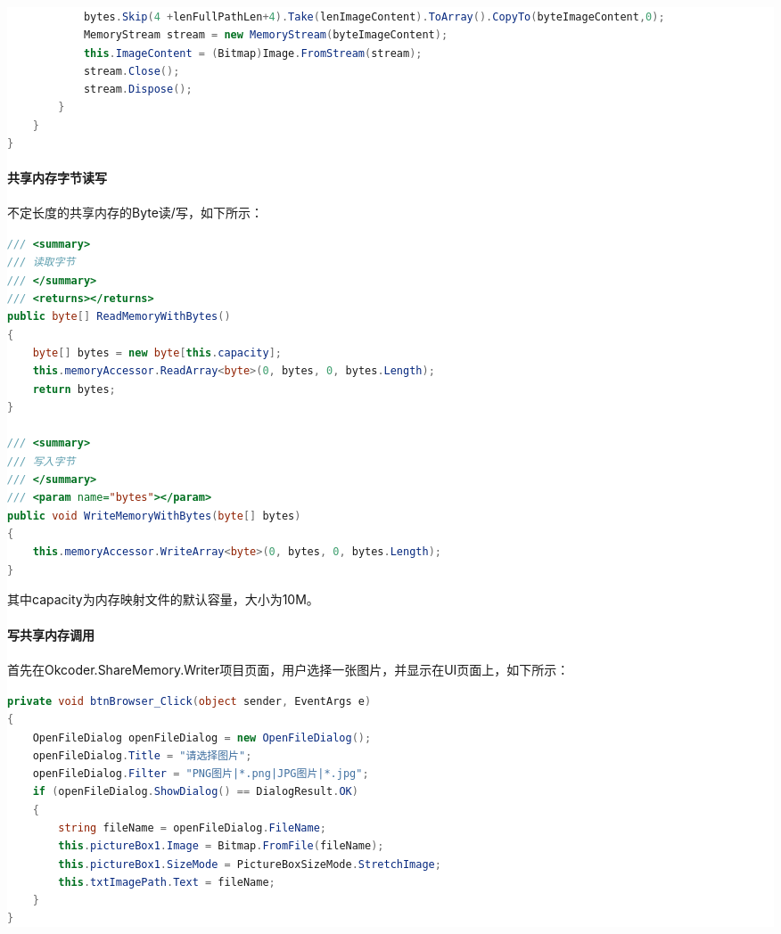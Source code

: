 ```csharp
            bytes.Skip(4 +lenFullPathLen+4).Take(lenImageContent).ToArray().CopyTo(byteImageContent,0);
            MemoryStream stream = new MemoryStream(byteImageContent);
            this.ImageContent = (Bitmap)Image.FromStream(stream);
            stream.Close();
            stream.Dispose();
        }
    }
}
```

#### 共享内存字节读写

不定长度的共享内存的Byte读/写，如下所示：

```csharp
/// <summary>
/// 读取字节
/// </summary>
/// <returns></returns>
public byte[] ReadMemoryWithBytes()
{
	byte[] bytes = new byte[this.capacity];
	this.memoryAccessor.ReadArray<byte>(0, bytes, 0, bytes.Length);
	return bytes;
}
 
/// <summary>
/// 写入字节
/// </summary>
/// <param name="bytes"></param>
public void WriteMemoryWithBytes(byte[] bytes)
{
	this.memoryAccessor.WriteArray<byte>(0, bytes, 0, bytes.Length);
}
```

 其中capacity为内存映射文件的默认容量，大小为10M。

#### 写共享内存调用

首先在Okcoder.ShareMemory.Writer项目页面，用户选择一张图片，并显示在UI页面上，如下所示：

```csharp
private void btnBrowser_Click(object sender, EventArgs e)
{
	OpenFileDialog openFileDialog = new OpenFileDialog();
	openFileDialog.Title = "请选择图片";
	openFileDialog.Filter = "PNG图片|*.png|JPG图片|*.jpg";
	if (openFileDialog.ShowDialog() == DialogResult.OK)
	{
		string fileName = openFileDialog.FileName;
		this.pictureBox1.Image = Bitmap.FromFile(fileName);
		this.pictureBox1.SizeMode = PictureBoxSizeMode.StretchImage;
		this.txtImagePath.Text = fileName;
	}
}
```
